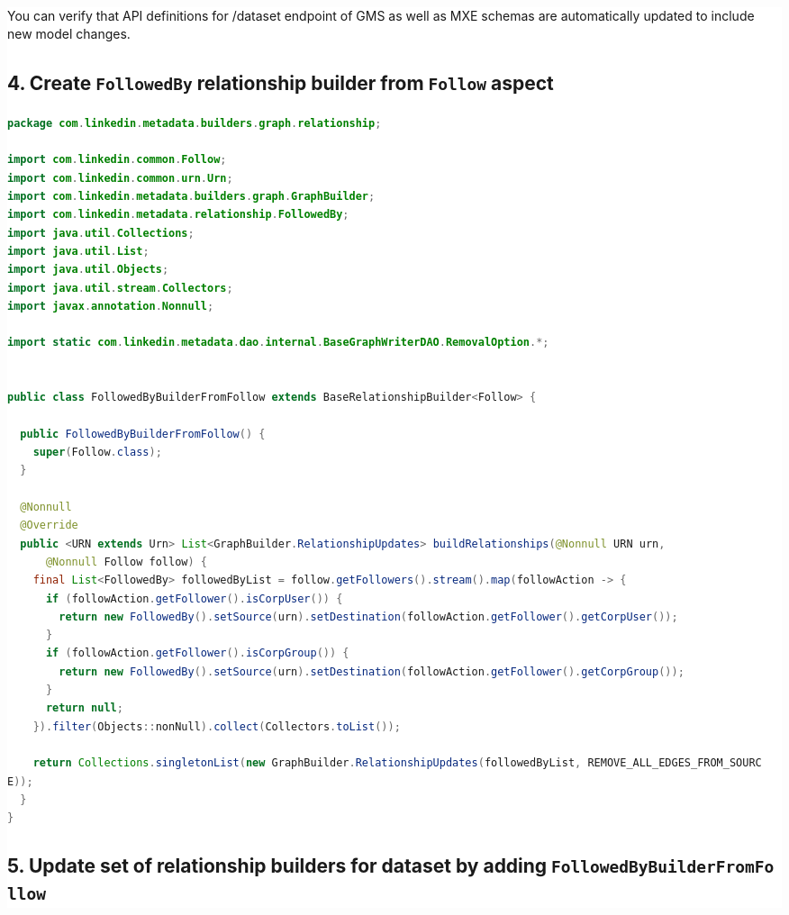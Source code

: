 You can verify that API definitions for /dataset endpoint of GMS as well as MXE schemas are automatically updated to include new model changes.

## 4. Create `FollowedBy` relationship builder from `Follow` aspect
```java
package com.linkedin.metadata.builders.graph.relationship;

import com.linkedin.common.Follow;
import com.linkedin.common.urn.Urn;
import com.linkedin.metadata.builders.graph.GraphBuilder;
import com.linkedin.metadata.relationship.FollowedBy;
import java.util.Collections;
import java.util.List;
import java.util.Objects;
import java.util.stream.Collectors;
import javax.annotation.Nonnull;

import static com.linkedin.metadata.dao.internal.BaseGraphWriterDAO.RemovalOption.*;


public class FollowedByBuilderFromFollow extends BaseRelationshipBuilder<Follow> {

  public FollowedByBuilderFromFollow() {
    super(Follow.class);
  }

  @Nonnull
  @Override
  public <URN extends Urn> List<GraphBuilder.RelationshipUpdates> buildRelationships(@Nonnull URN urn,
      @Nonnull Follow follow) {
    final List<FollowedBy> followedByList = follow.getFollowers().stream().map(followAction -> {
      if (followAction.getFollower().isCorpUser()) {
        return new FollowedBy().setSource(urn).setDestination(followAction.getFollower().getCorpUser());
      }
      if (followAction.getFollower().isCorpGroup()) {
        return new FollowedBy().setSource(urn).setDestination(followAction.getFollower().getCorpGroup());
      }
      return null;
    }).filter(Objects::nonNull).collect(Collectors.toList());

    return Collections.singletonList(new GraphBuilder.RelationshipUpdates(followedByList, REMOVE_ALL_EDGES_FROM_SOURCE));
  }
}
```

## 5. Update set of relationship builders for dataset by adding `FollowedByBuilderFromFollow`
